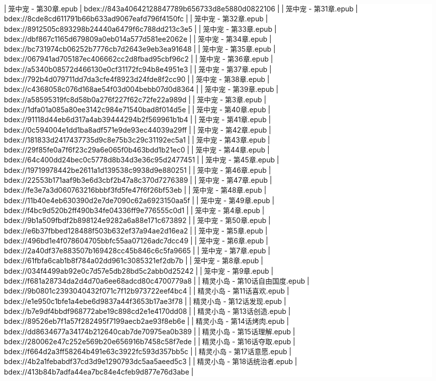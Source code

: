 | 笼中宠 - 第30章.epub | bdex://843a40642128847789b656733d8e5880d0822106 |
| 笼中宠 - 第31章.epub | bdex://8cde8cd611791b66b633ad9067eafd796f4150fc |
| 笼中宠 - 第32章.epub | bdex://8912505c893298b24440a6479f6c788dd213c3e5 |
| 笼中宠 - 第33章.epub | bdex://dbf867c1165d679809a0eb014a577d581ee2062e |
| 笼中宠 - 第34章.epub | bdex://bc731974cb06252b7776cb7d2643e9eb3ea91648 |
| 笼中宠 - 第35章.epub | bdex://067941ad705187ec406662cc2d8fbad95cbf96c2 |
| 笼中宠 - 第36章.epub | bdex://a5340b08572d466130e0cf31172fc94b8e4951e3 |
| 笼中宠 - 第37章.epub | bdex://792b4d079711dd7da3cfe4f8923d24fde8f2cc90 |
| 笼中宠 - 第38章.epub | bdex://c4368058c076d168ae54f03d004bebb07d0d8364 |
| 笼中宠 - 第39章.epub | bdex://a58595319fc8d58b0a276f227f62c72fe22a989d |
| 笼中宠 - 第3章.epub | bdex://1dfa01a085a80ee3142c984e71540bad8f014d5e |
| 笼中宠 - 第40章.epub | bdex://91118d44eb6d317a4ab39444294b2f569961b1b4 |
| 笼中宠 - 第41章.epub | bdex://0c594004e1dd1ba8adf571e9de93ec44039a29ff |
| 笼中宠 - 第42章.epub | bdex://181833d2417437735d9c8e75b3c29c31192ec5a1 |
| 笼中宠 - 第43章.epub | bdex://29f85fe0a7f6f23c29a6e065f0b463bdd1b21ec0 |
| 笼中宠 - 第44章.epub | bdex://64c400dd24bec0c5778d8b34d3e36c95d2477451 |
| 笼中宠 - 第45章.epub | bdex://19719978442be2611a1d139538c9938d9e880251 |
| 笼中宠 - 第46章.epub | bdex://22553b171aaf9b3e6d3cbf2b47a8c370d7276389 |
| 笼中宠 - 第47章.epub | bdex://fe3e7a3d060763216bbbf3fd5fe47f6f26bf53eb |
| 笼中宠 - 第48章.epub | bdex://11b40e4eb630390d2e7de7090c62a6923150aa5f |
| 笼中宠 - 第49章.epub | bdex://f4bc9d520b2ff490b34fe04336ff9e776555c0d1 |
| 笼中宠 - 第4章.epub | bdex://9b1a509fbdf2b898124e9282a6a88e171c673892 |
| 笼中宠 - 第50章.epub | bdex://e6b37fbbed128488f503b632ef37a94ae2d16ea2 |
| 笼中宠 - 第5章.epub | bdex://496bd1e4f078604705bbfc55aa07126adc7dcc49 |
| 笼中宠 - 第6章.epub | bdex://2a40df37e883507b169428cc45b846c6c5fa9665 |
| 笼中宠 - 第7章.epub | bdex://61fbfa6cab1b8f784a02dd961c3085321ef2db7b |
| 笼中宠 - 第8章.epub | bdex://034f4499ab92e0c7d57e5db28bd5c2abb0d25242 |
| 笼中宠 - 第9章.epub | bdex://f681a28734da2d4d70a6ee68adcd80c4700779a8 |
| 精灵小岛 - 第10话自由国度.epub | bdex://9b0801c2393040432f071c7f12b973722eef4bc4 |
| 精灵小岛 - 第11话喜欢.epub | bdex://e1e950c1bfe1a4ebe6d9837a44f3653b17ae3f78 |
| 精灵小岛 - 第12话发现.epub | bdex://b7e9df4bbdf968772abe19c898cd2e1e4170dd08 |
| 精灵小岛 - 第13话创造.epub | bdex://89526eb7f1a57f282495f7199aecb2ae93f8eb6e |
| 精灵小岛 - 第14话烤肉.epub | bdex://dd8634677a34174b212640cab7de70975ea0b389 |
| 精灵小岛 - 第15话理解.epub | bdex://280062e47c252e569b20e656916b7458c58f7ede |
| 精灵小岛 - 第16话夺取.epub | bdex://f664d2a3ff58264b491e63c3922fc593d357bb5c |
| 精灵小岛 - 第17话意愿.epub | bdex://4b2a1febabdf37cd3d9e1290793dc5aa5aeed5c3 |
| 精灵小岛 - 第18话统治者.epub | bdex://413b84b7adfa44ea7bc84e4cfeb9d877e76d3abe |